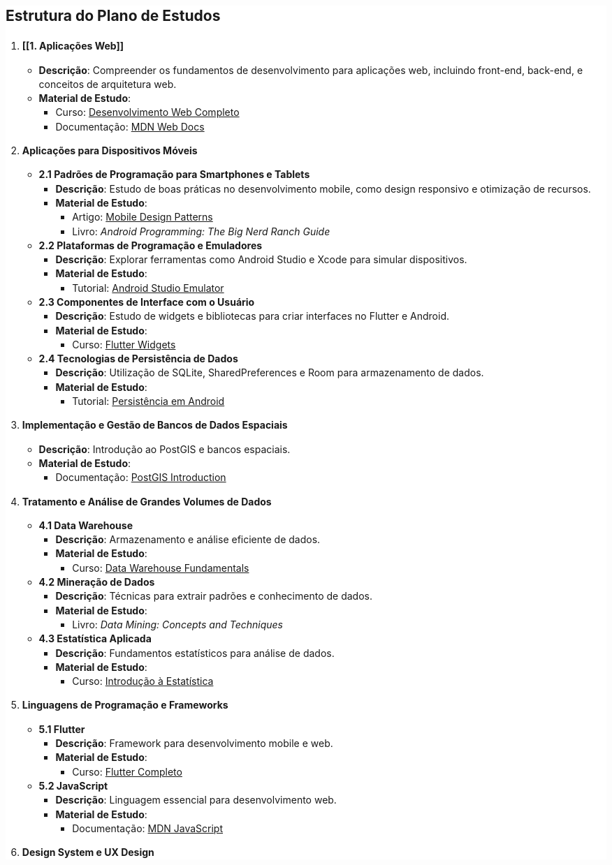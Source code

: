 

## Estrutura do Plano de Estudos

1. **[[1. Aplicações Web]]**
    
    - **Descrição**: Compreender os fundamentos de desenvolvimento para aplicações web, incluindo front-end, back-end, e conceitos de arquitetura web.
    - **Material de Estudo**:
        - Curso: [Desenvolvimento Web Completo](https://www.udemy.com/course/web-completo/)
        - Documentação: [MDN Web Docs](https://developer.mozilla.org/pt-BR/docs/Web)
2. **Aplicações para Dispositivos Móveis**
    
    - **2.1 Padrões de Programação para Smartphones e Tablets**
        - **Descrição**: Estudo de boas práticas no desenvolvimento mobile, como design responsivo e otimização de recursos.
        - **Material de Estudo**:
            - Artigo: [Mobile Design Patterns](https://uxdesign.cc/mobile-design-patterns-7a80f8b589d)
            - Livro: _Android Programming: The Big Nerd Ranch Guide_
    - **2.2 Plataformas de Programação e Emuladores**
        - **Descrição**: Explorar ferramentas como Android Studio e Xcode para simular dispositivos.
        - **Material de Estudo**:
            - Tutorial: [Android Studio Emulator](https://developer.android.com/studio/run/emulator)
    - **2.3 Componentes de Interface com o Usuário**
        - **Descrição**: Estudo de widgets e bibliotecas para criar interfaces no Flutter e Android.
        - **Material de Estudo**:
            - Curso: [Flutter Widgets](https://flutter.dev/docs/development/ui/widgets)
    - **2.4 Tecnologias de Persistência de Dados**
        - **Descrição**: Utilização de SQLite, SharedPreferences e Room para armazenamento de dados.
        - **Material de Estudo**:
            - Tutorial: [Persistência em Android](https://developer.android.com/training/data-storage)
3. **Implementação e Gestão de Bancos de Dados Espaciais**
    
    - **Descrição**: Introdução ao PostGIS e bancos espaciais.
    - **Material de Estudo**:
        - Documentação: [PostGIS Introduction](https://postgis.net/documentation/)
4. **Tratamento e Análise de Grandes Volumes de Dados**
    
    - **4.1 Data Warehouse**
        - **Descrição**: Armazenamento e análise eficiente de dados.
        - **Material de Estudo**:
            - Curso: [Data Warehouse Fundamentals](https://www.coursera.org/learn/data-warehouse-fundamentals)
    - **4.2 Mineração de Dados**
        - **Descrição**: Técnicas para extrair padrões e conhecimento de dados.
        - **Material de Estudo**:
            - Livro: _Data Mining: Concepts and Techniques_
    - **4.3 Estatística Aplicada**
        - **Descrição**: Fundamentos estatísticos para análise de dados.
        - **Material de Estudo**:
            - Curso: [Introdução à Estatística](https://www.khanacademy.org/math/statistics-probability)
5. **Linguagens de Programação e Frameworks**
    
    - **5.1 Flutter**
        - **Descrição**: Framework para desenvolvimento mobile e web.
        - **Material de Estudo**:
            - Curso: [Flutter Completo](https://www.udemy.com/course/flutter-completo/)
    - **5.2 JavaScript**
        - **Descrição**: Linguagem essencial para desenvolvimento web.
        - **Material de Estudo**:
            - Documentação: [MDN JavaScript](https://developer.mozilla.org/pt-BR/docs/Web/JavaScript)
6. **Design System e UX Design**
    